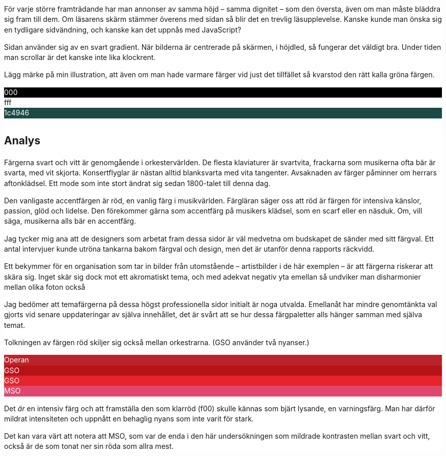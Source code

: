 För varje större framträdande har man annonser av samma höjd &ndash; samma dignitet &ndash; som den översta, även om man måste bläddra sig fram till dem. Om läsarens skärm stämmer överens med sidan så blir det en trevlig läs&shy;upp&shy;levelse. Kanske kunde man önska sig en tydligare sid&shy;vändning, och kanske kan det uppnås med JavaScript?

Sidan använder sig av en svart gradient. När bilderna är centrerade på skärmen, i höjdled, så fungerar det väldigt bra. Under tiden man scrollar är det kanske inte lika klockrent.

Lägg märke på min illustration, att även om man hade varmare färger vid just det tillfället så kvarstod den rätt kalla gröna färgen.

<div class="palette">
    <div class="color color1" style="background-color:#000; color:#fff;">000</div>
    <div class="color color2" style="background-color:#fff;">fff</div>
    <div class="color color3" style="background-color:#1c4946; color:#fff;">1c4946</div>
</div>

## Analys

Färgerna svart och vitt är genomgående i orkestervärlden. De flesta klaviaturer är svart&shy;vita, frackarna som musikerna ofta bär är svarta, med vit skjorta. Konsertflyglar är nästan alltid blanksvarta med vita tangenter. Avsaknaden av färger påminner om herrars aftonklädsel. Ett mode som inte stort ändrat sig sedan 1800-talet till denna dag.

Den vanligaste accentfärgen är röd, en vanlig färg i musikvärlden. Färgläran säger oss att röd är färgen för intensiva känslor, passion, glöd och lidelse. Den förekommer gärna som accentfärg på musikers klädsel, som en scarf eller en näsduk. Om, vill säga, musikerna alls bär en accentfärg.

Jag tycker mig ana att de designers som arbetat fram dessa sidor är väl medvetna om budskapet de sänder med sitt färgval. Ett antal intervjuer kunde utröna tankarna bakom färgval och design, men det är utanför denna rapports räckvidd.

Ett bekymmer för en organisation som tar in bilder från utomstående &ndash; artistbilder i de här exemplen &ndash; är att färgerna riskerar att skära sig. Inget skär sig dock mot ett akromatiskt tema, och med adekvat negativ yta emellan så undviker man dis&shy;harmonier mellan olika foton också

Jag bedömer att temafärgerna på dessa högst professionella sidor initialt är noga utvalda. Emellanåt har mindre genomtänkta val gjorts vid senare uppdateringar av själva innehållet, det är svårt att se hur dessa färgpaletter alls hänger samman med själva temat.

Tolkningen av färgen röd skiljer sig också mellan orkestrarna. (GSO använder två nyanser.)

<div class="palette">
    <div class="color color1" style="background-color:#ba232b; color:#fff;">Operan</div>
    <div class="color color2" style="background-color:#b61319; color:#fff;">GSO</div>
    <div class="color color3" style="background-color:#e5242b; color:#fff;">GSO</div>
    <div class="color color4" style="background-color:#df486e; color:#fff;">MSO</div>
</div>

Det _är_ en intensiv färg och att framställa den som klarröd (f00) skulle kännas som bjärt lysande, en varningsfärg. Man har därför mildrat intensiteten och uppnått en behaglig nyans som inte varit för stark.

Det kan vara värt att notera att MSO, som var de enda i den här under&shy;sökningen som mildrade kontrasten mellan svart och vitt, också är de som tonat ner sin röda som allra mest.
